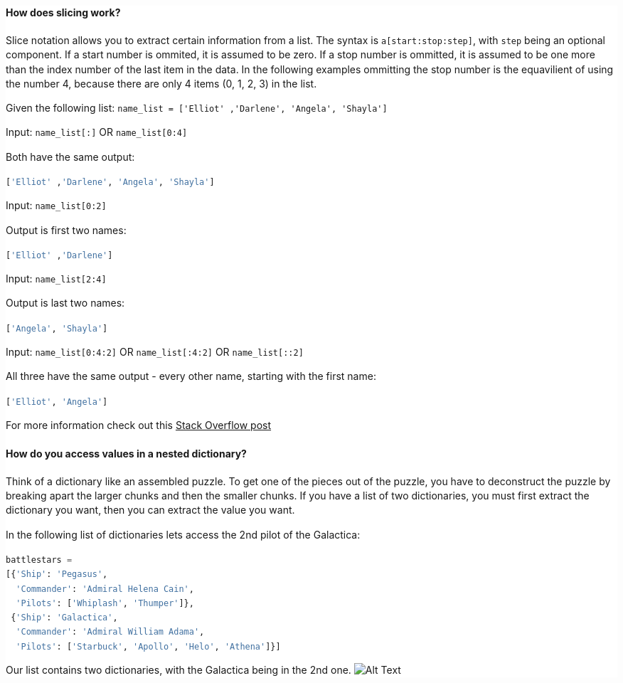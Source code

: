 
#### How does slicing work?
Slice notation allows you to extract certain information from a list.  The syntax is `a[start:stop:step]`, with `step` being an optional component.  If a start number is ommited, it is assumed to be zero.  If a stop number is ommitted, it is assumed to be one more than the index number of the last item in the data.  In the following examples ommitting the stop number is the equavilient of using the number 4, because there are only 4 items (0, 1, 2, 3) in the list.

Given the following list:
`name_list = ['Elliot' ,'Darlene', 'Angela', 'Shayla']`

Input: `name_list[:]` OR `name_list[0:4]`

Both have the same output:
```Python
['Elliot' ,'Darlene', 'Angela', 'Shayla']
```

Input: `name_list[0:2]`

Output is first two names:
```Python
['Elliot' ,'Darlene']
```

Input: `name_list[2:4]`

Output is last two names:
```Python
['Angela', 'Shayla']
```

Input: `name_list[0:4:2]` OR `name_list[:4:2]` OR `name_list[::2]`


All three have the same output - every other name, starting with the first name:
```Python
['Elliot', 'Angela']
```

For more information check out this [Stack Overflow post](https://stackoverflow.com/questions/509211/understanding-slice-notation)

#### How do you access values in a nested dictionary?

Think of a dictionary like an assembled puzzle.  To get one of the pieces out of the puzzle, you have to deconstruct the puzzle by breaking apart the larger chunks and then the smaller chunks.  If you have a list of two dictionaries, you must first extract the dictionary you want, then you can extract the value you want.

In the following list of dictionaries lets access the 2nd pilot of the Galactica:
```Python
battlestars =
[{'Ship': 'Pegasus',
  'Commander': 'Admiral Helena Cain',
  'Pilots': ['Whiplash', 'Thumper']},
 {'Ship': 'Galactica',
  'Commander': 'Admiral William Adama',
  'Pilots': ['Starbuck', 'Apollo', 'Helo', 'Athena']}]
```
Our list contains two dictionaries, with the Galactica being in the 2nd one.
![Alt Text](../../../05-Student-Resources/unit-2/Resources/battlestar_dictionary.gif)
